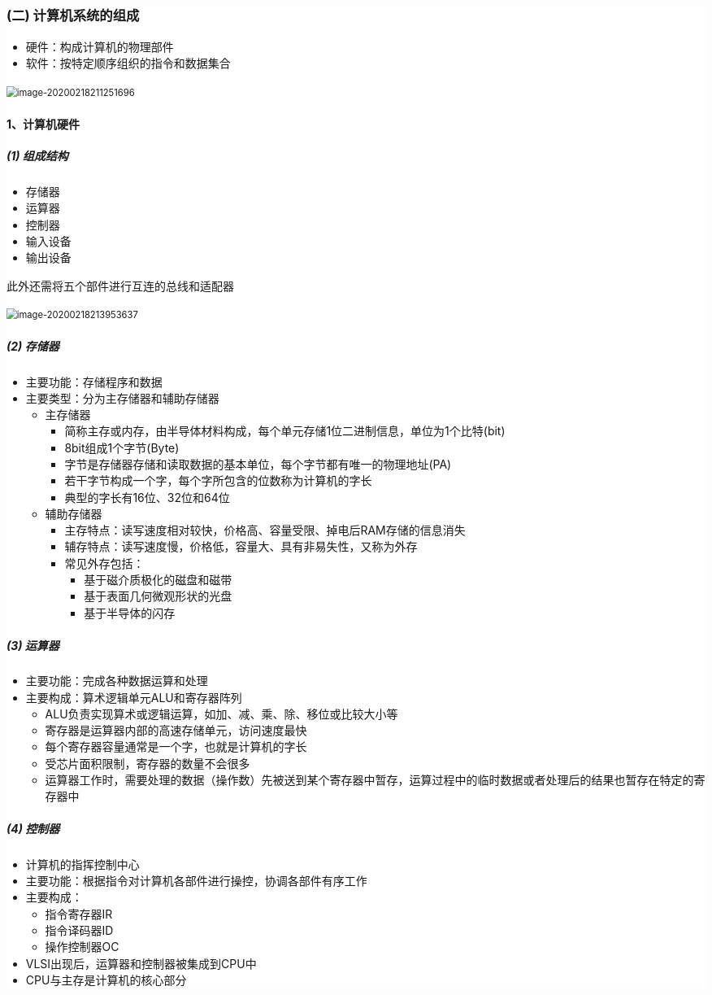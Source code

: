 ### (二) 计算机系统的组成

* 硬件：构成计算机的物理部件
* 软件：按特定顺序组织的指令和数据集合

<img src="微嵌总结.assets/image-20200218211251696.png" alt="image-20200218211251696" style="zoom:80%;" />

#### 1、计算机硬件

##### (1) 组成结构

* 存储器
* 运算器
* 控制器
* 输入设备
* 输出设备

此外还需将五个部件进行互连的总线和适配器

<img src="微嵌总结.assets/image-20200218213953637.png" alt="image-20200218213953637" style="zoom:80%;" />

##### (2) 存储器

* 主要功能：存储程序和数据
* 主要类型：分为主存储器和辅助存储器
	* 主存储器
		* 简称主存或内存，由半导体材料构成，每个单元存储1位二进制信息，单位为1个比特(bit)
		* 8bit组成1个字节(Byte)
		* 字节是存储器存储和读取数据的基本单位，每个字节都有唯一的物理地址(PA)
		* 若干字节构成一个字，每个字所包含的位数称为计算机的字长
		* 典型的字长有16位、32位和64位
	* 辅助存储器
		* 主存特点：读写速度相对较快，价格高、容量受限、掉电后RAM存储的信息消失
		* 辅存特点：读写速度慢，价格低，容量大、具有非易失性，又称为外存
		* 常见外存包括：
			* 基于磁介质极化的磁盘和磁带
			* 基于表面几何微观形状的光盘
			* 基于半导体的闪存

##### (3) 运算器

* 主要功能：完成各种数据运算和处理
* 主要构成：算术逻辑单元ALU和寄存器阵列
	* ALU负责实现算术或逻辑运算，如加、减、乘、除、移位或比较大小等
	* 寄存器是运算器内部的高速存储单元，访问速度最快
	* 每个寄存器容量通常是一个字，也就是计算机的字长
	* 受芯片面积限制，寄存器的数量不会很多
	* 运算器工作时，需要处理的数据（操作数）先被送到某个寄存器中暂存，运算过程中的临时数据或者处理后的结果也暂存在特定的寄存器中

##### (4) 控制器

* 计算机的指挥控制中心
* 主要功能：根据指令对计算机各部件进行操控，协调各部件有序工作
* 主要构成：
	* 指令寄存器IR
	* 指令译码器ID
	* 操作控制器OC
* VLSI出现后，运算器和控制器被集成到CPU中
* CPU与主存是计算机的核心部分
